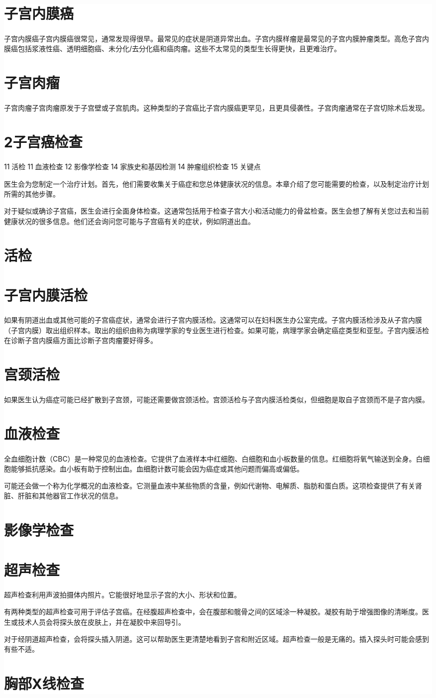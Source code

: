 # 子宫内膜癌

子宫内膜癌子宫内膜癌很常见，通常发现得很早。最常见的症状是阴道异常出血。子宫内膜样瘤是最常见的子宫内膜肿瘤类型。高危子宫内膜癌包括浆液性癌、透明细胞癌、未分化/去分化癌和癌肉瘤。这些不太常见的类型生长得更快，且更难治疗。

# 子宫肉瘤

子宫肉瘤子宫肉瘤原发于子宫壁或子宫肌肉。这种类型的子宫癌比子宫内膜癌更罕见，且更具侵袭性。子宫肉瘤通常在子宫切除术后发现。

# 2子宫癌检查

11 活检  11 血液检查  12 影像学检查  14 家族史和基因检测  14 肿瘤组织检查  15 关键点

医生会为您制定一个治疗计划。首先，他们需要收集关于癌症和您总体健康状况的信息。本章介绍了您可能需要的检查，以及制定治疗计划所需的其他步骤。

对于疑似或确诊子宫癌，医生会进行全面身体检查。这通常包括用于检查子宫大小和活动能力的骨盆检查。医生会想了解有关您过去和当前健康状况的很多信息。他们还会询问您可能与子宫癌有关的症状，例如阴道出血。

# 活检

# 子宫内膜活检

如果有阴道出血或其他可能的子宫癌症状，通常会进行子宫内膜活检。这通常可以在妇科医生办公室完成。子宫内膜活检涉及从子宫内膜（子宫内膜）取出组织样本。取出的组织由称为病理学家的专业医生进行检查。如果可能，病理学家会确定癌症类型和亚型。子宫内膜活检在诊断子宫内膜癌方面比诊断子宫肉瘤要好得多。

# 宫颈活检

如果医生认为癌症可能已经扩散到子宫颈，可能还需要做宫颈活检。宫颈活检与子宫内膜活检类似，但细胞是取自子宫颈而不是子宫内膜。

# 血液检查

全血细胞计数（CBC）是一种常见的血液检查。它提供了血液样本中红细胞、白细胞和血小板数量的信息。红细胞将氧气输送到全身。白细胞能够抵抗感染。血小板有助于控制出血。血细胞计数可能会因为癌症或其他问题而偏高或偏低。

可能还会做一个称为化学概况的血液检查。它测量血液中某些物质的含量，例如代谢物、电解质、脂肪和蛋白质。这项检查提供了有关肾脏、肝脏和其他器官工作状况的信息。

# 影像学检查

# 超声检查

超声检查利用声波拍摄体内照片。它能很好地显示子宫的大小、形状和位置。

有两种类型的超声检查可用于评估子宫癌。在经腹超声检查中，会在腹部和髋骨之间的区域涂一种凝胶。凝胶有助于增强图像的清晰度。医生或技术人员会将探头放在皮肤上，并在凝胶中来回导引。

对于经阴道超声检查，会将探头插入阴道。这可以帮助医生更清楚地看到子宫和附近区域。超声检查一般是无痛的。插入探头时可能会感到有些不适。

# 胸部X线检查
